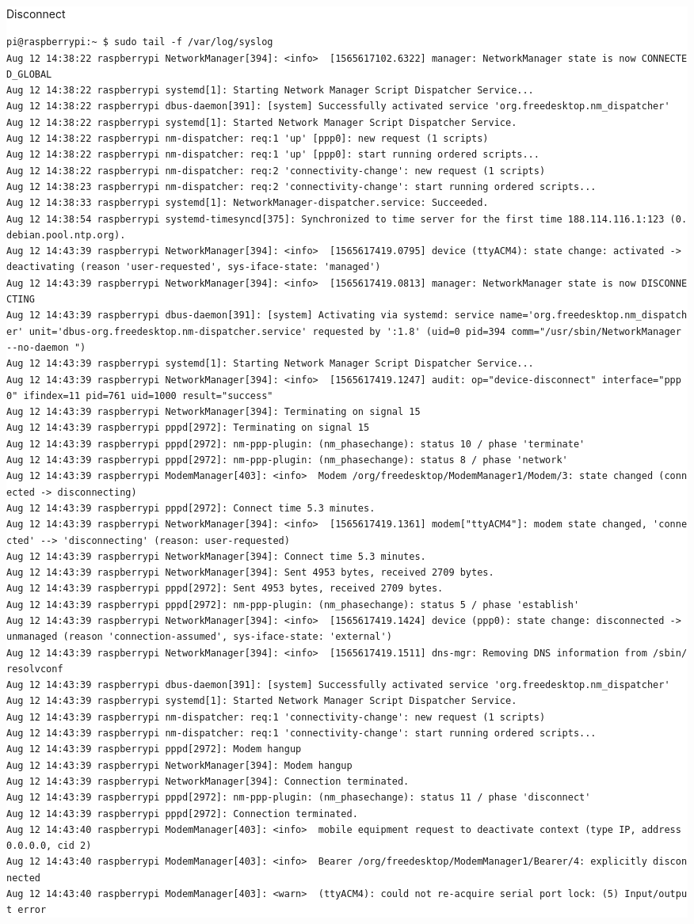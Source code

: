 Disconnect
```
pi@raspberrypi:~ $ sudo tail -f /var/log/syslog
Aug 12 14:38:22 raspberrypi NetworkManager[394]: <info>  [1565617102.6322] manager: NetworkManager state is now CONNECTED_GLOBAL
Aug 12 14:38:22 raspberrypi systemd[1]: Starting Network Manager Script Dispatcher Service...
Aug 12 14:38:22 raspberrypi dbus-daemon[391]: [system] Successfully activated service 'org.freedesktop.nm_dispatcher'
Aug 12 14:38:22 raspberrypi systemd[1]: Started Network Manager Script Dispatcher Service.
Aug 12 14:38:22 raspberrypi nm-dispatcher: req:1 'up' [ppp0]: new request (1 scripts)
Aug 12 14:38:22 raspberrypi nm-dispatcher: req:1 'up' [ppp0]: start running ordered scripts...
Aug 12 14:38:22 raspberrypi nm-dispatcher: req:2 'connectivity-change': new request (1 scripts)
Aug 12 14:38:23 raspberrypi nm-dispatcher: req:2 'connectivity-change': start running ordered scripts...
Aug 12 14:38:33 raspberrypi systemd[1]: NetworkManager-dispatcher.service: Succeeded.
Aug 12 14:38:54 raspberrypi systemd-timesyncd[375]: Synchronized to time server for the first time 188.114.116.1:123 (0.debian.pool.ntp.org).
Aug 12 14:43:39 raspberrypi NetworkManager[394]: <info>  [1565617419.0795] device (ttyACM4): state change: activated -> deactivating (reason 'user-requested', sys-iface-state: 'managed')
Aug 12 14:43:39 raspberrypi NetworkManager[394]: <info>  [1565617419.0813] manager: NetworkManager state is now DISCONNECTING
Aug 12 14:43:39 raspberrypi dbus-daemon[391]: [system] Activating via systemd: service name='org.freedesktop.nm_dispatcher' unit='dbus-org.freedesktop.nm-dispatcher.service' requested by ':1.8' (uid=0 pid=394 comm="/usr/sbin/NetworkManager --no-daemon ")
Aug 12 14:43:39 raspberrypi systemd[1]: Starting Network Manager Script Dispatcher Service...
Aug 12 14:43:39 raspberrypi NetworkManager[394]: <info>  [1565617419.1247] audit: op="device-disconnect" interface="ppp0" ifindex=11 pid=761 uid=1000 result="success"
Aug 12 14:43:39 raspberrypi NetworkManager[394]: Terminating on signal 15
Aug 12 14:43:39 raspberrypi pppd[2972]: Terminating on signal 15
Aug 12 14:43:39 raspberrypi pppd[2972]: nm-ppp-plugin: (nm_phasechange): status 10 / phase 'terminate'
Aug 12 14:43:39 raspberrypi pppd[2972]: nm-ppp-plugin: (nm_phasechange): status 8 / phase 'network'
Aug 12 14:43:39 raspberrypi ModemManager[403]: <info>  Modem /org/freedesktop/ModemManager1/Modem/3: state changed (connected -> disconnecting)
Aug 12 14:43:39 raspberrypi pppd[2972]: Connect time 5.3 minutes.
Aug 12 14:43:39 raspberrypi NetworkManager[394]: <info>  [1565617419.1361] modem["ttyACM4"]: modem state changed, 'connected' --> 'disconnecting' (reason: user-requested)
Aug 12 14:43:39 raspberrypi NetworkManager[394]: Connect time 5.3 minutes.
Aug 12 14:43:39 raspberrypi NetworkManager[394]: Sent 4953 bytes, received 2709 bytes.
Aug 12 14:43:39 raspberrypi pppd[2972]: Sent 4953 bytes, received 2709 bytes.
Aug 12 14:43:39 raspberrypi pppd[2972]: nm-ppp-plugin: (nm_phasechange): status 5 / phase 'establish'
Aug 12 14:43:39 raspberrypi NetworkManager[394]: <info>  [1565617419.1424] device (ppp0): state change: disconnected -> unmanaged (reason 'connection-assumed', sys-iface-state: 'external')
Aug 12 14:43:39 raspberrypi NetworkManager[394]: <info>  [1565617419.1511] dns-mgr: Removing DNS information from /sbin/resolvconf
Aug 12 14:43:39 raspberrypi dbus-daemon[391]: [system] Successfully activated service 'org.freedesktop.nm_dispatcher'
Aug 12 14:43:39 raspberrypi systemd[1]: Started Network Manager Script Dispatcher Service.
Aug 12 14:43:39 raspberrypi nm-dispatcher: req:1 'connectivity-change': new request (1 scripts)
Aug 12 14:43:39 raspberrypi nm-dispatcher: req:1 'connectivity-change': start running ordered scripts...
Aug 12 14:43:39 raspberrypi pppd[2972]: Modem hangup
Aug 12 14:43:39 raspberrypi NetworkManager[394]: Modem hangup
Aug 12 14:43:39 raspberrypi NetworkManager[394]: Connection terminated.
Aug 12 14:43:39 raspberrypi pppd[2972]: nm-ppp-plugin: (nm_phasechange): status 11 / phase 'disconnect'
Aug 12 14:43:39 raspberrypi pppd[2972]: Connection terminated.
Aug 12 14:43:40 raspberrypi ModemManager[403]: <info>  mobile equipment request to deactivate context (type IP, address 0.0.0.0, cid 2)
Aug 12 14:43:40 raspberrypi ModemManager[403]: <info>  Bearer /org/freedesktop/ModemManager1/Bearer/4: explicitly disconnected
Aug 12 14:43:40 raspberrypi ModemManager[403]: <warn>  (ttyACM4): could not re-acquire serial port lock: (5) Input/output error
```